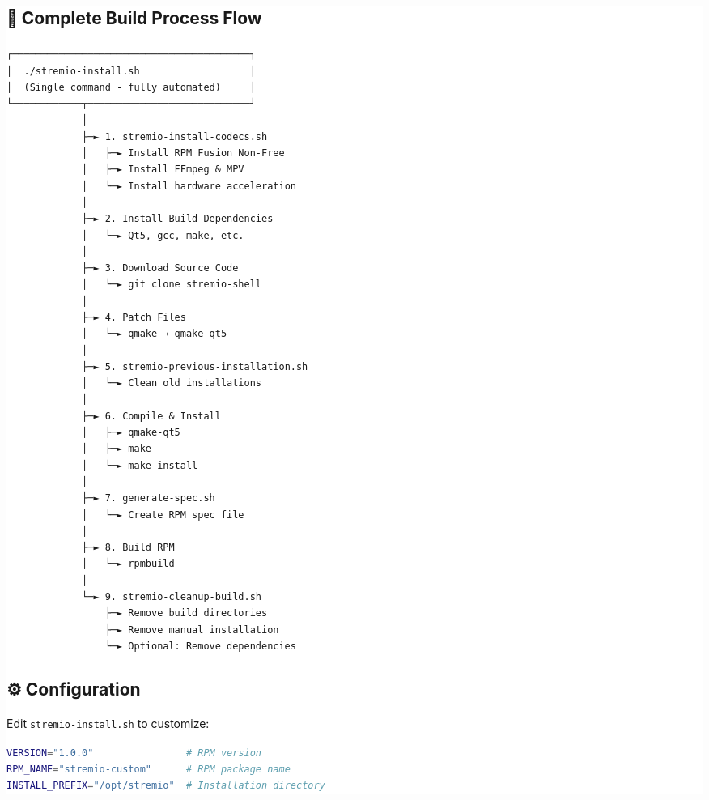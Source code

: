 ## 🔄 Complete Build Process Flow

```
┌─────────────────────────────────────────┐
│  ./stremio-install.sh                   │
│  (Single command - fully automated)     │
└────────────┬────────────────────────────┘
             │
             ├─► 1. stremio-install-codecs.sh
             │   ├─► Install RPM Fusion Non-Free
             │   ├─► Install FFmpeg & MPV
             │   └─► Install hardware acceleration
             │
             ├─► 2. Install Build Dependencies
             │   └─► Qt5, gcc, make, etc.
             │
             ├─► 3. Download Source Code
             │   └─► git clone stremio-shell
             │
             ├─► 4. Patch Files
             │   └─► qmake → qmake-qt5
             │
             ├─► 5. stremio-previous-installation.sh
             │   └─► Clean old installations
             │
             ├─► 6. Compile & Install
             │   ├─► qmake-qt5
             │   ├─► make
             │   └─► make install
             │
             ├─► 7. generate-spec.sh
             │   └─► Create RPM spec file
             │
             ├─► 8. Build RPM
             │   └─► rpmbuild
             │
             └─► 9. stremio-cleanup-build.sh
                 ├─► Remove build directories
                 ├─► Remove manual installation
                 └─► Optional: Remove dependencies
```

## ⚙️ Configuration

Edit `stremio-install.sh` to customize:

```bash
VERSION="1.0.0"                # RPM version
RPM_NAME="stremio-custom"      # RPM package name
INSTALL_PREFIX="/opt/stremio"  # Installation directory
```
